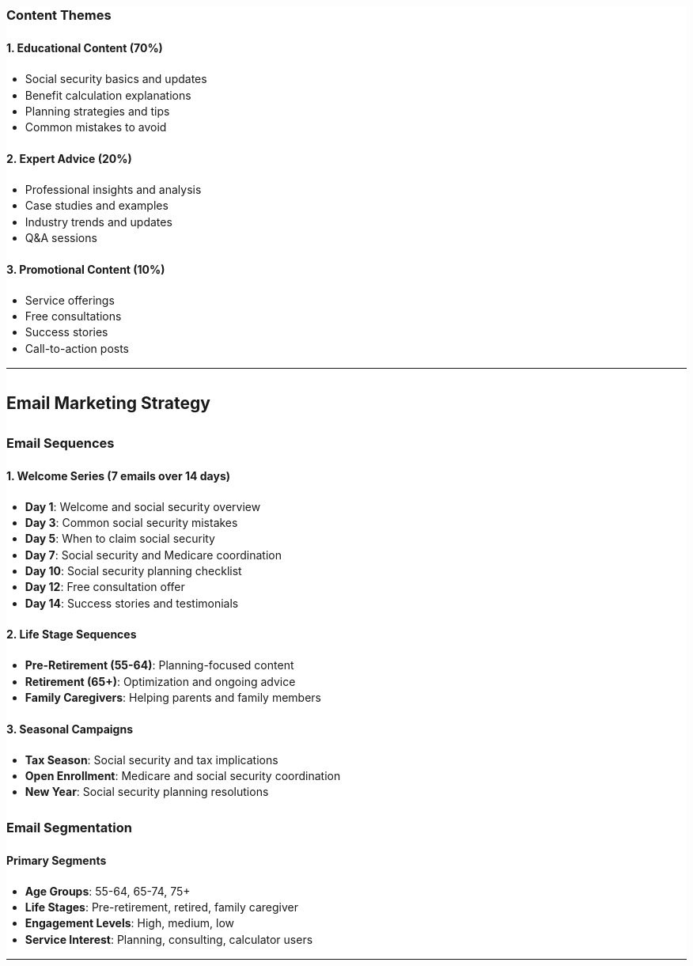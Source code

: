 ### **Content Themes**

#### **1. Educational Content (70%)**
- Social security basics and updates
- Benefit calculation explanations
- Planning strategies and tips
- Common mistakes to avoid

#### **2. Expert Advice (20%)**
- Professional insights and analysis
- Case studies and examples
- Industry trends and updates
- Q&A sessions

#### **3. Promotional Content (10%)**
- Service offerings
- Free consultations
- Success stories
- Call-to-action posts

---

## Email Marketing Strategy

### **Email Sequences**

#### **1. Welcome Series (7 emails over 14 days)**
- **Day 1**: Welcome and social security overview
- **Day 3**: Common social security mistakes
- **Day 5**: When to claim social security
- **Day 7**: Social security and Medicare coordination
- **Day 10**: Social security planning checklist
- **Day 12**: Free consultation offer
- **Day 14**: Success stories and testimonials

#### **2. Life Stage Sequences**
- **Pre-Retirement (55-64)**: Planning-focused content
- **Retirement (65+)**: Optimization and ongoing advice
- **Family Caregivers**: Helping parents and family members

#### **3. Seasonal Campaigns**
- **Tax Season**: Social security and tax implications
- **Open Enrollment**: Medicare and social security coordination
- **New Year**: Social security planning resolutions

### **Email Segmentation**

#### **Primary Segments**
- **Age Groups**: 55-64, 65-74, 75+
- **Life Stages**: Pre-retirement, retired, family caregiver
- **Engagement Levels**: High, medium, low
- **Service Interest**: Planning, consulting, calculator users

---